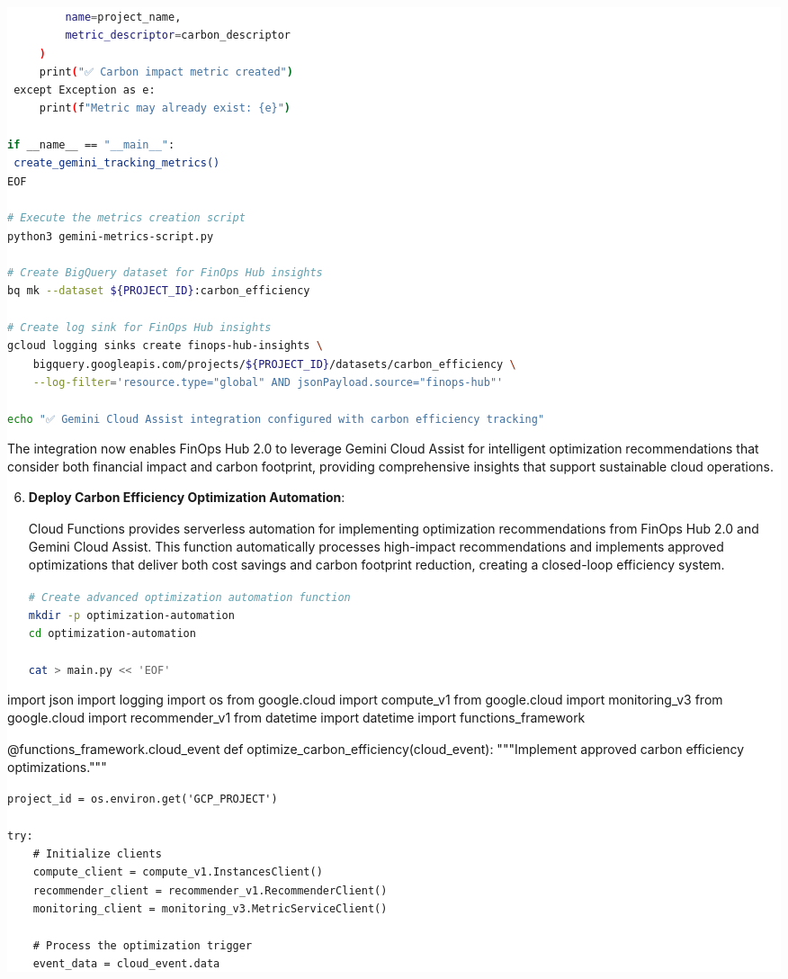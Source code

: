    ```bash
            name=project_name,
            metric_descriptor=carbon_descriptor
        )
        print("✅ Carbon impact metric created")
    except Exception as e:
        print(f"Metric may already exist: {e}")

if __name__ == "__main__":
    create_gemini_tracking_metrics()
EOF
   
   # Execute the metrics creation script
   python3 gemini-metrics-script.py
   
   # Create BigQuery dataset for FinOps Hub insights
   bq mk --dataset ${PROJECT_ID}:carbon_efficiency
   
   # Create log sink for FinOps Hub insights  
   gcloud logging sinks create finops-hub-insights \
       bigquery.googleapis.com/projects/${PROJECT_ID}/datasets/carbon_efficiency \
       --log-filter='resource.type="global" AND jsonPayload.source="finops-hub"'
   
   echo "✅ Gemini Cloud Assist integration configured with carbon efficiency tracking"
   ```

   The integration now enables FinOps Hub 2.0 to leverage Gemini Cloud Assist for intelligent optimization recommendations that consider both financial impact and carbon footprint, providing comprehensive insights that support sustainable cloud operations.

6. **Deploy Carbon Efficiency Optimization Automation**:

   Cloud Functions provides serverless automation for implementing optimization recommendations from FinOps Hub 2.0 and Gemini Cloud Assist. This function automatically processes high-impact recommendations and implements approved optimizations that deliver both cost savings and carbon footprint reduction, creating a closed-loop efficiency system.

   ```bash
   # Create advanced optimization automation function
   mkdir -p optimization-automation
   cd optimization-automation
   
   cat > main.py << 'EOF'
import json
import logging
import os
from google.cloud import compute_v1
from google.cloud import monitoring_v3
from google.cloud import recommender_v1
from datetime import datetime
import functions_framework

@functions_framework.cloud_event
def optimize_carbon_efficiency(cloud_event):
    """Implement approved carbon efficiency optimizations."""
    
    project_id = os.environ.get('GCP_PROJECT')
    
    try:
        # Initialize clients
        compute_client = compute_v1.InstancesClient()
        recommender_client = recommender_v1.RecommenderClient()
        monitoring_client = monitoring_v3.MetricServiceClient()
        
        # Process the optimization trigger
        event_data = cloud_event.data
   ```